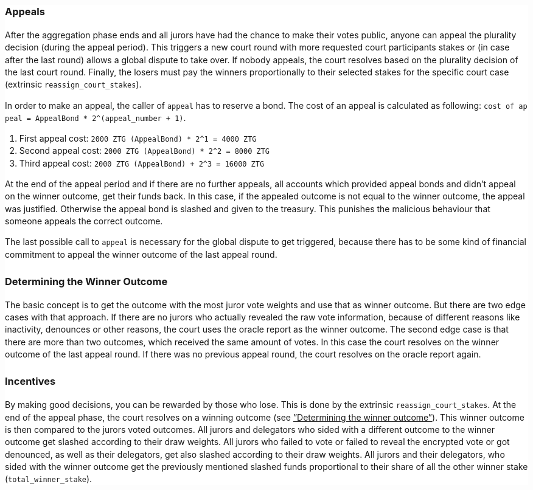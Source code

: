 ### Appeals

After the aggregation phase ends and all jurors have had the chance to make
their votes public, anyone can appeal the plurality decision (during the appeal
period). This triggers a new court round with more requested court participants
stakes or (in case after the last round) allows a global dispute to take over.
If nobody appeals, the court resolves based on the plurality decision of the
last court round. Finally, the losers must pay the winners proportionally to
their selected stakes for the specific court case (extrinsic
`reassign_court_stakes`).

In order to make an appeal, the caller of `appeal` has to reserve a bond. The
cost of an appeal is calculated as following:
`cost of appeal = AppealBond * 2^(appeal_number + 1)`.

1. First appeal cost: `2000 ZTG (AppealBond) * 2^1 = 4000 ZTG`
2. Second appeal cost: `2000 ZTG (AppealBond) * 2^2 = 8000 ZTG`
3. Third appeal cost: `2000 ZTG (AppealBond) + 2^3 = 16000 ZTG`

At the end of the appeal period and if there are no further appeals, all
accounts which provided appeal bonds and didn’t appeal on the winner outcome,
get their funds back. In this case, if the appealed outcome is not equal to the
winner outcome, the appeal was justified. Otherwise the appeal bond is slashed
and given to the treasury. This punishes the malicious behaviour that someone
appeals the correct outcome.

The last possible call to `appeal` is necessary for the global dispute to get
triggered, because there has to be some kind of financial commitment to appeal
the winner outcome of the last appeal round.

### Determining the Winner Outcome

The basic concept is to get the outcome with the most juror vote weights and use
that as winner outcome. But there are two edge cases with that approach. If
there are no jurors who actually revealed the raw vote information, because of
different reasons like inactivity, denounces or other reasons, the court uses
the oracle report as the winner outcome. The second edge case is that there are
more than two outcomes, which received the same amount of votes. In this case
the court resolves on the winner outcome of the last appeal round. If there was
no previous appeal round, the court resolves on the oracle report again.

### Incentives

By making good decisions, you can be rewarded by those who lose. This is done by
the extrinsic `reassign_court_stakes`. At the end of the appeal phase, the court
resolves on a winning outcome (see
[”Determining the winner outcome”](#determining-the-winner-outcome)). This
winner outcome is then compared to the jurors voted outcomes. All jurors and
delegators who sided with a different outcome to the winner outcome get slashed
according to their draw weights. All jurors who failed to vote or failed to
reveal the encrypted vote or got denounced, as well as their delegators, get
also slashed according to their draw weights. All jurors and their delegators,
who sided with the winner outcome get the previously mentioned slashed funds
proportional to their share of all the other winner stake
(`total_winner_stake`).
